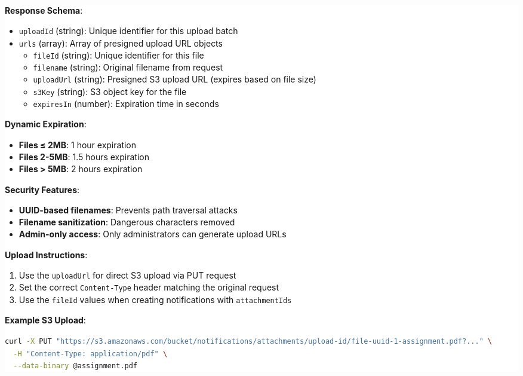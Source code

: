 **Response Schema**:
- `uploadId` (string): Unique identifier for this upload batch
- `urls` (array): Array of presigned upload URL objects
  - `fileId` (string): Unique identifier for this file
  - `filename` (string): Original filename from request
  - `uploadUrl` (string): Presigned S3 upload URL (expires based on file size)
  - `s3Key` (string): S3 object key for the file
  - `expiresIn` (number): Expiration time in seconds

**Dynamic Expiration**:
- **Files ≤ 2MB**: 1 hour expiration
- **Files 2-5MB**: 1.5 hours expiration  
- **Files > 5MB**: 2 hours expiration

**Security Features**:
- **UUID-based filenames**: Prevents path traversal attacks
- **Filename sanitization**: Dangerous characters removed
- **Admin-only access**: Only administrators can generate upload URLs

**Upload Instructions**:
1. Use the `uploadUrl` for direct S3 upload via PUT request
2. Set the correct `Content-Type` header matching the original request
3. Use the `fileId` values when creating notifications with `attachmentIds`

**Example S3 Upload**:
```bash
curl -X PUT "https://s3.amazonaws.com/bucket/notifications/attachments/upload-id/file-uuid-1-assignment.pdf?..." \
  -H "Content-Type: application/pdf" \
  --data-binary @assignment.pdf
```

